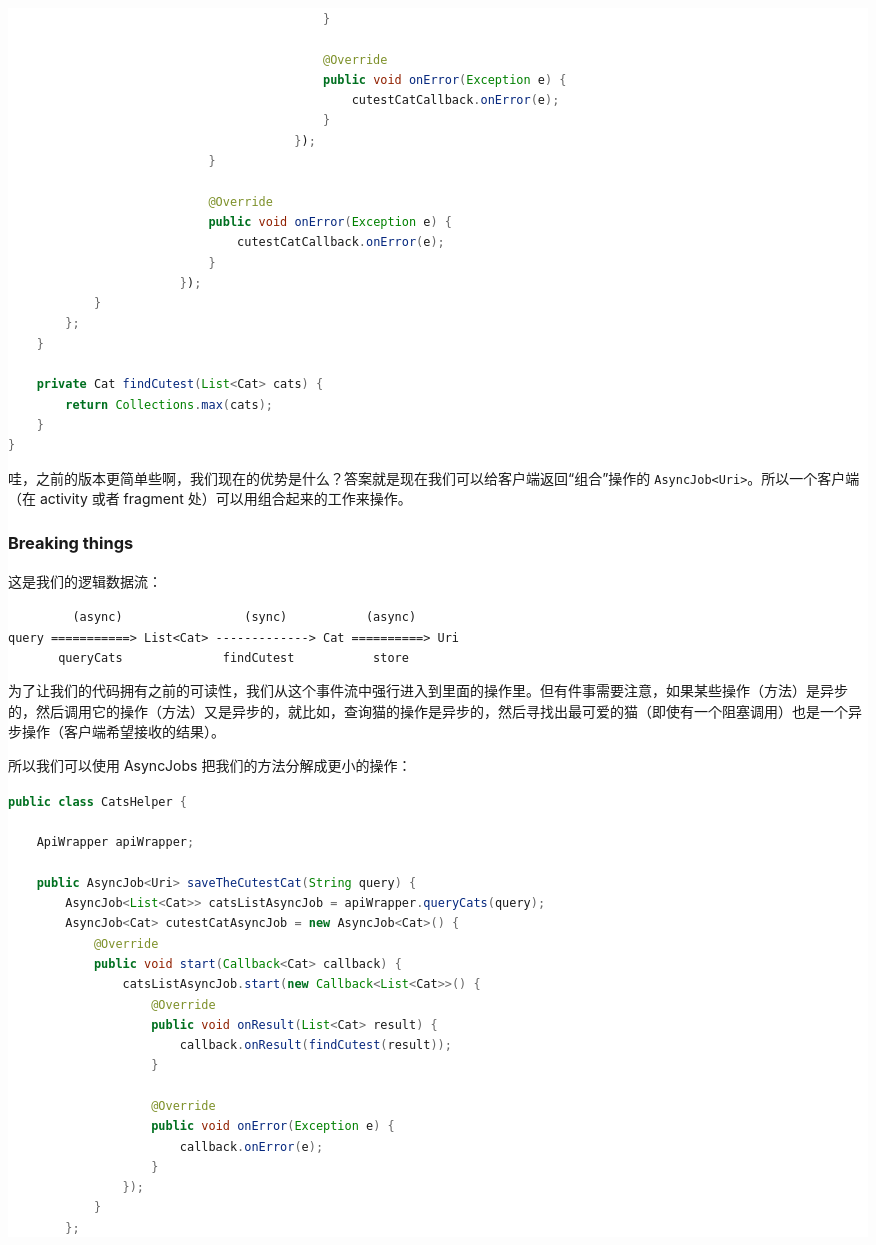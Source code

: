 ``` Java
                                            }

                                            @Override
                                            public void onError(Exception e) {
                                                cutestCatCallback.onError(e);
                                            }
                                        });
                            }

                            @Override
                            public void onError(Exception e) {
                                cutestCatCallback.onError(e);
                            }
                        });
            }
        };
    }

    private Cat findCutest(List<Cat> cats) {
        return Collections.max(cats);
    }
}
```

哇，之前的版本更简单些啊，我们现在的优势是什么？答案就是现在我们可以给客户端返回“组合”操作的 `AsyncJob<Uri>`。所以一个客户端（在 activity 或者 fragment 处）可以用组合起来的工作来操作。

### Breaking things

这是我们的逻辑数据流：

```
         (async)                 (sync)           (async)
query ===========> List<Cat> -------------> Cat ==========> Uri
       queryCats              findCutest           store

```

为了让我们的代码拥有之前的可读性，我们从这个事件流中强行进入到里面的操作里。但有件事需要注意，如果某些操作（方法）是异步的，然后调用它的操作（方法）又是异步的，就比如，查询猫的操作是异步的，然后寻找出最可爱的猫（即使有一个阻塞调用）也是一个异步操作（客户端希望接收的结果）。

所以我们可以使用 AsyncJobs 把我们的方法分解成更小的操作：

``` Java
public class CatsHelper {

    ApiWrapper apiWrapper;

    public AsyncJob<Uri> saveTheCutestCat(String query) {
        AsyncJob<List<Cat>> catsListAsyncJob = apiWrapper.queryCats(query);
        AsyncJob<Cat> cutestCatAsyncJob = new AsyncJob<Cat>() {
            @Override
            public void start(Callback<Cat> callback) {
                catsListAsyncJob.start(new Callback<List<Cat>>() {
                    @Override
                    public void onResult(List<Cat> result) {
                        callback.onResult(findCutest(result));
                    }

                    @Override
                    public void onError(Exception e) {
                        callback.onError(e);
                    }
                });
            }
        };
```